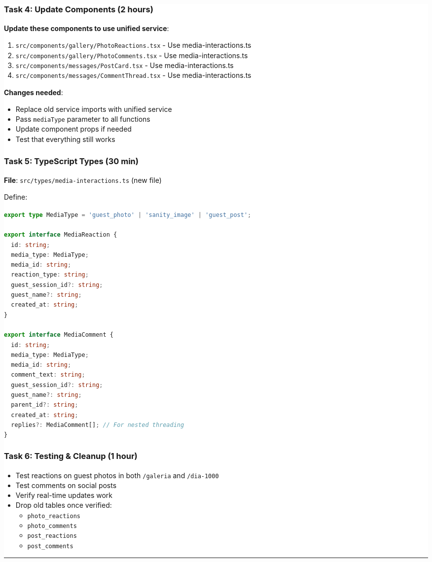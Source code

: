 ### Task 4: Update Components (2 hours)

**Update these components to use unified service**:
1. `src/components/gallery/PhotoReactions.tsx` - Use media-interactions.ts
2. `src/components/gallery/PhotoComments.tsx` - Use media-interactions.ts
3. `src/components/messages/PostCard.tsx` - Use media-interactions.ts
4. `src/components/messages/CommentThread.tsx` - Use media-interactions.ts

**Changes needed**:
- Replace old service imports with unified service
- Pass `mediaType` parameter to all functions
- Update component props if needed
- Test that everything still works

### Task 5: TypeScript Types (30 min)
**File**: `src/types/media-interactions.ts` (new file)

Define:
```typescript
export type MediaType = 'guest_photo' | 'sanity_image' | 'guest_post';

export interface MediaReaction {
  id: string;
  media_type: MediaType;
  media_id: string;
  reaction_type: string;
  guest_session_id?: string;
  guest_name?: string;
  created_at: string;
}

export interface MediaComment {
  id: string;
  media_type: MediaType;
  media_id: string;
  comment_text: string;
  guest_session_id?: string;
  guest_name?: string;
  parent_id?: string;
  created_at: string;
  replies?: MediaComment[]; // For nested threading
}
```

### Task 6: Testing & Cleanup (1 hour)
- Test reactions on guest photos in both `/galeria` and `/dia-1000`
- Test comments on social posts
- Verify real-time updates work
- Drop old tables once verified:
  - `photo_reactions`
  - `photo_comments`
  - `post_reactions`
  - `post_comments`

---